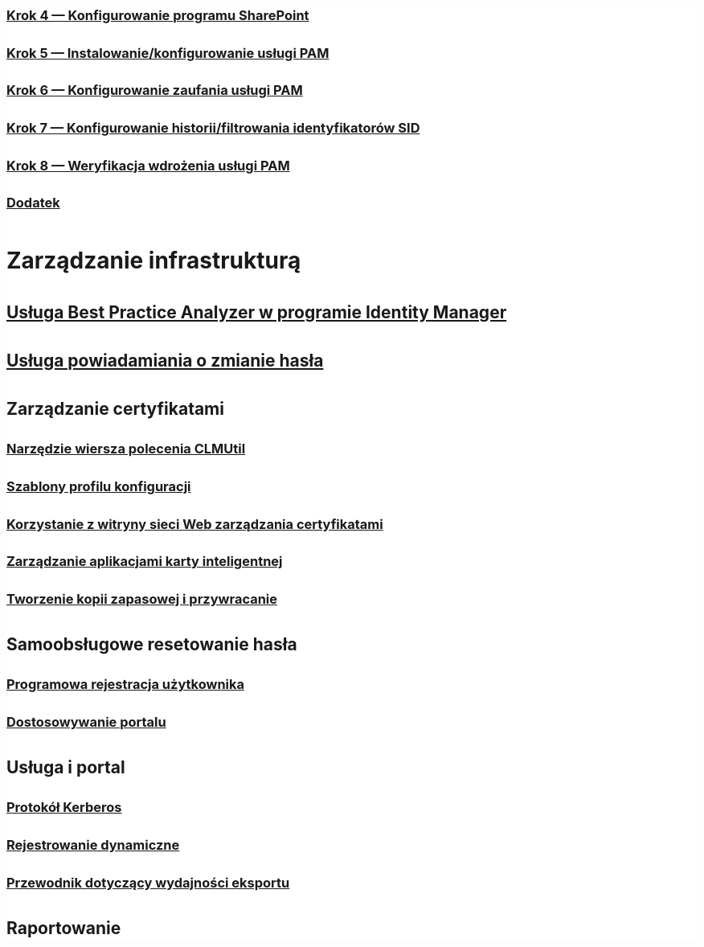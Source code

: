 ### [Krok 4 — Konfigurowanie programu SharePoint](/microsoft-identity-manager/pam/sp1-step4-configuring-sharepoint)
### [Krok 5 — Instalowanie/konfigurowanie usługi PAM](/microsoft-identity-manager/pam/sp1-step5-configuring-pam)
### [Krok 6 — Konfigurowanie zaufania usługi PAM](/microsoft-identity-manager/pam/sp1-step6-setup-pam-trust)
### [Krok 7 — Konfigurowanie historii/filtrowania identyfikatorów SID](/microsoft-identity-manager/pam/sp1-step7-setup-sidhistory-sidfiltering)
### [Krok 8 — Weryfikacja wdrożenia usługi PAM](/microsoft-identity-manager/pam/sp1-step8-pam-deployment-verification)
### [Dodatek](/microsoft-identity-manager/pam/sp1-pam-deployment-addendum)
# Zarządzanie infrastrukturą
## [Usługa Best Practice Analyzer w programie Identity Manager](https://technet.microsoft.com/library/jj203402)
## [Usługa powiadamiania o zmianie hasła](https://technet.microsoft.com/library/e27c0bc6-c808-4fdb-9e59-58feeb419308)
## Zarządzanie certyfikatami
### [Narzędzie wiersza polecenia CLMUtil](https://technet.microsoft.com/library/cc720647)
### [Szablony profilu konfiguracji](https://technet.microsoft.com/library/cc708656)
### [Korzystanie z witryny sieci Web zarządzania certyfikatami](https://technet.microsoft.com/library/cc720560)
### [Zarządzanie aplikacjami karty inteligentnej](https://technet.microsoft.com/library/cc708681)
### [Tworzenie kopii zapasowej i przywracanie](https://technet.microsoft.com/library/dd883245)
## Samoobsługowe resetowanie hasła
### [Programowa rejestracja użytkownika](https://technet.microsoft.com/library/jj134294)
### [Dostosowywanie portalu](/microsoft-identity-manager/reference/mim-portal-customizations)
## Usługa i portal
### [Protokół Kerberos](https://technet.microsoft.com/library/jj134299)
### [Rejestrowanie dynamiczne](/microsoft-identity-manager/infrastructure/mim-service-dynamic-logging)
### [Przewodnik dotyczący wydajności eksportu](https://technet.microsoft.com/library/hh322883)
## Raportowanie